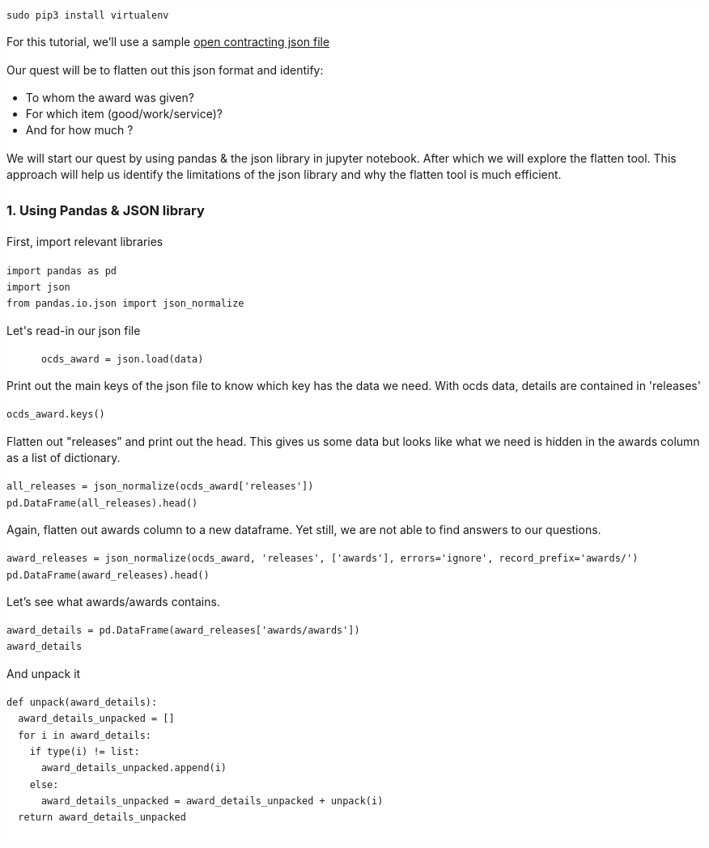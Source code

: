 ```sudo pip3 install virtualenv```  

For this tutorial, we’ll use a sample [open contracting json file](https://github.com/open-contracting/sample-data/blob/master/fictional-example/1.0/ocds-213czf-000-00001-04-award.json)

Our quest will be to flatten out this json format and identify:
- To whom the award was given?
- For which item (good/work/service)?
- And for how much ?

We will start our quest by using pandas & the json library in jupyter notebook. After which we will explore the flatten tool. This approach will help us identify the limitations of the json library and why the flatten tool is much efficient. 

### 1. Using Pandas & JSON library

First, import relevant libraries 

```import pandas as pd```  
```import json```  
```from pandas.io.json import json_normalize```


Let's read-in our json file 

```with open('./data/sample-ocds-award-data.json') as data:  
      ocds_award = json.load(data)
```


Print out the main keys of the json file to know which key has the data we need. With ocds data, details are contained in 'releases'  

```ocds_award.keys()```


Flatten out "releases” and print out the head. This gives us some data but looks like what we need is hidden in the awards column as a list of dictionary.  

```all_releases = json_normalize(ocds_award['releases'])```  
```pd.DataFrame(all_releases).head()```  


Again, flatten out awards column to a new dataframe. Yet still, we are not able to find answers to our questions.

```award_releases = json_normalize(ocds_award, 'releases', ['awards'], errors='ignore', record_prefix='awards/')```  
```pd.DataFrame(award_releases).head()```  


Let’s see what awards/awards contains. 

```award_details = pd.DataFrame(award_releases['awards/awards'])```  
```award_details```  


And unpack it  

``` 
def unpack(award_details):
  award_details_unpacked = []
  for i in award_details:
    if type(i) != list:
      award_details_unpacked.append(i)
    else:
      award_details_unpacked = award_details_unpacked + unpack(i)
  return award_details_unpacked
  